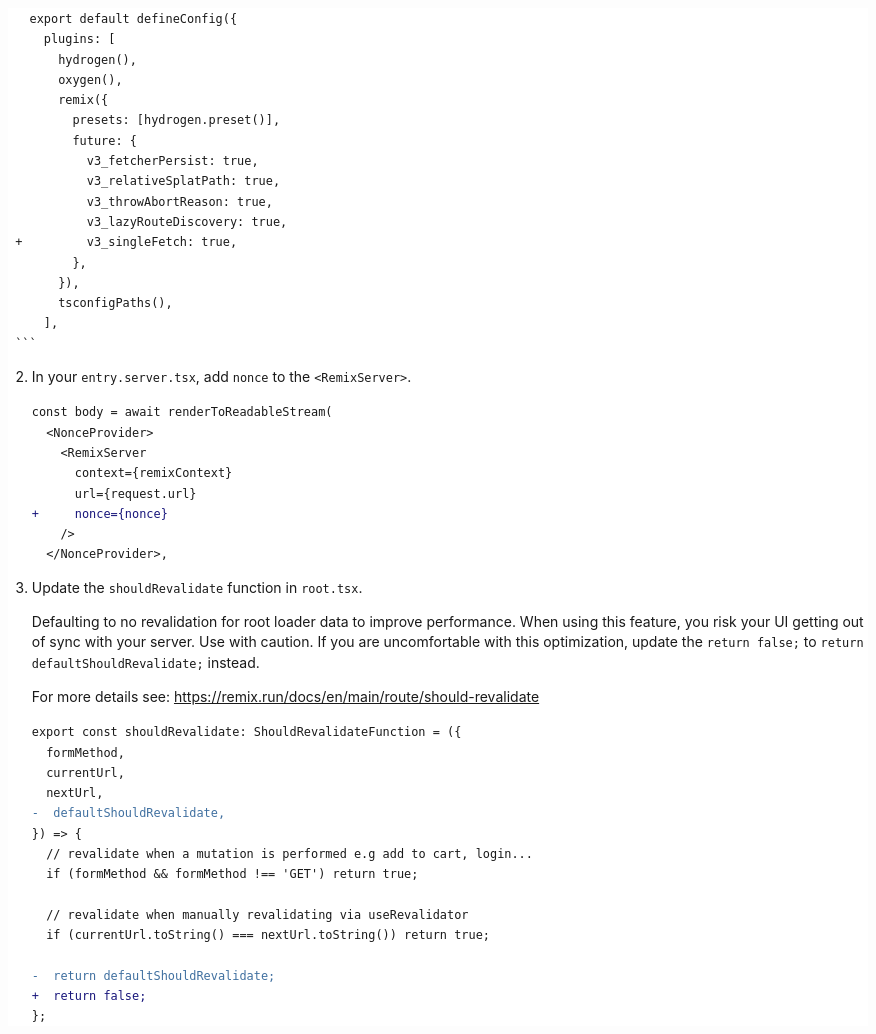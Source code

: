        export default defineConfig({
         plugins: [
           hydrogen(),
           oxygen(),
           remix({
             presets: [hydrogen.preset()],
             future: {
               v3_fetcherPersist: true,
               v3_relativeSplatPath: true,
               v3_throwAbortReason: true,
               v3_lazyRouteDiscovery: true,
     +         v3_singleFetch: true,
             },
           }),
           tsconfigPaths(),
         ],
     ```

  2. In your `entry.server.tsx`, add `nonce` to the `<RemixServer>`.

     ```diff
     const body = await renderToReadableStream(
       <NonceProvider>
         <RemixServer
           context={remixContext}
           url={request.url}
     +     nonce={nonce}
         />
       </NonceProvider>,
     ```

  3. Update the `shouldRevalidate` function in `root.tsx`.

     Defaulting to no revalidation for root loader data to improve performance. When using this feature, you risk your UI getting out of sync with your server. Use with caution. If you are uncomfortable with this optimization, update the `return false;` to `return defaultShouldRevalidate;` instead.

     For more details see: https://remix.run/docs/en/main/route/should-revalidate

     ```diff
     export const shouldRevalidate: ShouldRevalidateFunction = ({
       formMethod,
       currentUrl,
       nextUrl,
     -  defaultShouldRevalidate,
     }) => {
       // revalidate when a mutation is performed e.g add to cart, login...
       if (formMethod && formMethod !== 'GET') return true;

       // revalidate when manually revalidating via useRevalidator
       if (currentUrl.toString() === nextUrl.toString()) return true;

     -  return defaultShouldRevalidate;
     +  return false;
     };
     ```
